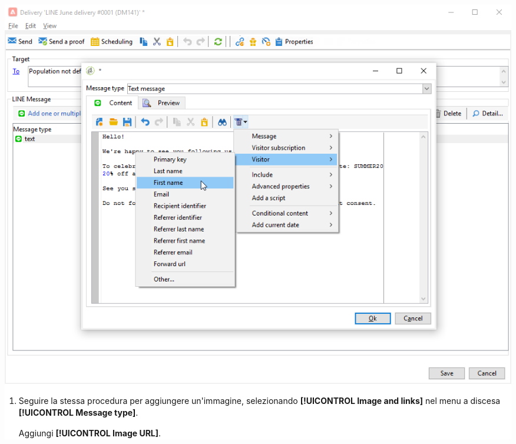    ![](assets/line_usecase_05.png)

1. Seguire la stessa procedura per aggiungere un&#39;immagine, selezionando **[!UICONTROL Image and links]** nel menu a discesa **[!UICONTROL Message type]**.

   Aggiungi **[!UICONTROL Image URL]**.
